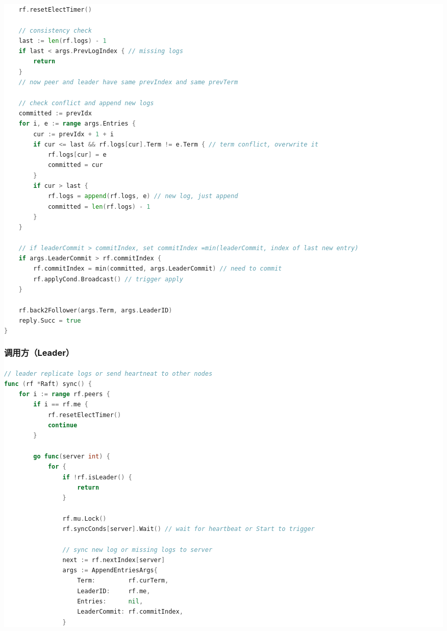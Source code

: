 ```go
	rf.resetElectTimer()

	// consistency check
	last := len(rf.logs) - 1
	if last < args.PrevLogIndex { // missing logs
		return
	}
	// now peer and leader have same prevIndex and same prevTerm

	// check conflict and append new logs
	committed := prevIdx
	for i, e := range args.Entries {
		cur := prevIdx + 1 + i
		if cur <= last && rf.logs[cur].Term != e.Term { // term conflict, overwrite it
			rf.logs[cur] = e
			committed = cur
		}
		if cur > last {
			rf.logs = append(rf.logs, e) // new log, just append
			committed = len(rf.logs) - 1
		}
	}

	// if leaderCommit > commitIndex, set commitIndex =min(leaderCommit, index of last new entry)
	if args.LeaderCommit > rf.commitIndex {
		rf.commitIndex = min(committed, args.LeaderCommit) // need to commit
		rf.applyCond.Broadcast() // trigger apply
	}

	rf.back2Follower(args.Term, args.LeaderID)
	reply.Succ = true
}
```



### 调用方（Leader）

```go
// leader replicate logs or send heartneat to other nodes
func (rf *Raft) sync() {
	for i := range rf.peers {
		if i == rf.me {
			rf.resetElectTimer()
			continue
		}

		go func(server int) {
			for {
				if !rf.isLeader() {
					return
				}

				rf.mu.Lock()
				rf.syncConds[server].Wait() // wait for heartbeat or Start to trigger

				// sync new log or missing logs to server
				next := rf.nextIndex[server]
				args := AppendEntriesArgs{
					Term:         rf.curTerm,
					LeaderID:     rf.me,
					Entries:      nil,
					LeaderCommit: rf.commitIndex,
				}
```